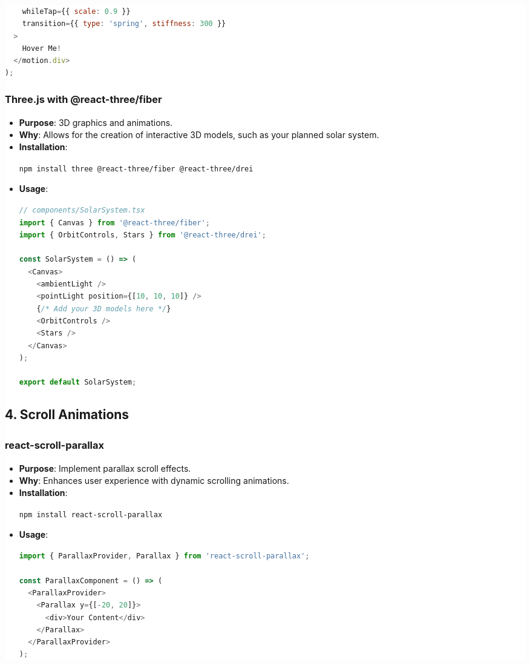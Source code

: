   ```javascript
      whileTap={{ scale: 0.9 }}
      transition={{ type: 'spring', stiffness: 300 }}
    >
      Hover Me!
    </motion.div>
  );
  ```

### **Three.js with @react-three/fiber**
- **Purpose**: 3D graphics and animations.
- **Why**: Allows for the creation of interactive 3D models, such as your planned solar system.
- **Installation**:
  ```bash
  npm install three @react-three/fiber @react-three/drei
  ```
- **Usage**:
  ```javascript
  // components/SolarSystem.tsx
  import { Canvas } from '@react-three/fiber';
  import { OrbitControls, Stars } from '@react-three/drei';

  const SolarSystem = () => (
    <Canvas>
      <ambientLight />
      <pointLight position={[10, 10, 10]} />
      {/* Add your 3D models here */}
      <OrbitControls />
      <Stars />
    </Canvas>
  );

  export default SolarSystem;
  ```

## **4. Scroll Animations**

### **react-scroll-parallax**
- **Purpose**: Implement parallax scroll effects.
- **Why**: Enhances user experience with dynamic scrolling animations.
- **Installation**:
  ```bash
  npm install react-scroll-parallax
  ```
- **Usage**:
  ```javascript
  import { ParallaxProvider, Parallax } from 'react-scroll-parallax';

  const ParallaxComponent = () => (
    <ParallaxProvider>
      <Parallax y={[-20, 20]}>
        <div>Your Content</div>
      </Parallax>
    </ParallaxProvider>
  );
  ```
